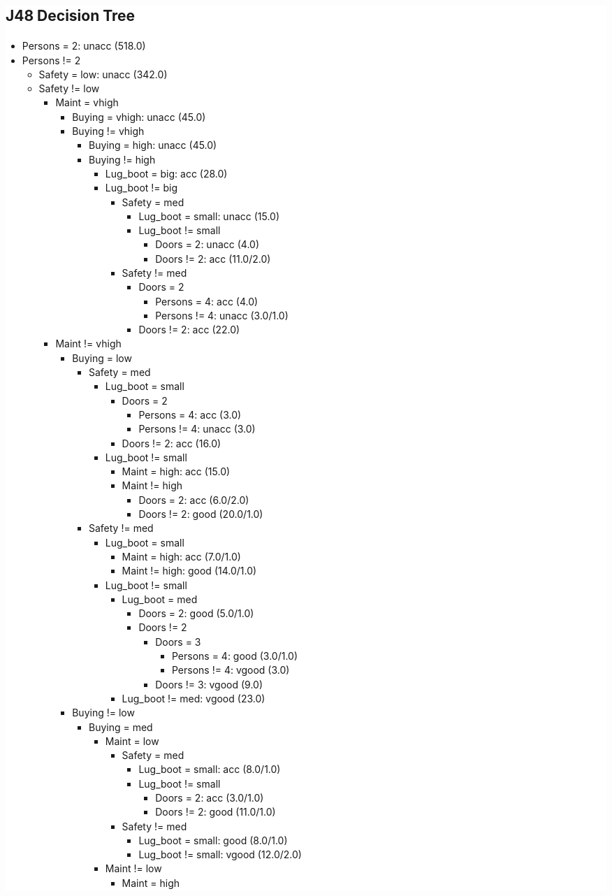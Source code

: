 
## J48 Decision Tree

* Persons = 2: unacc (518.0)
* Persons != 2
	* Safety = low: unacc (342.0)
	* Safety != low
		* Maint = vhigh
			* Buying = vhigh: unacc (45.0)
			* Buying != vhigh
				* Buying = high: unacc (45.0)
				* Buying != high
					* Lug_boot = big: acc (28.0)
					* Lug_boot != big
						* Safety = med
							* Lug_boot = small: unacc (15.0)
							* Lug_boot != small
								* Doors = 2: unacc (4.0)
								* Doors != 2: acc (11.0/2.0)
						* Safety != med
							* Doors = 2
								* Persons = 4: acc (4.0)
								* Persons != 4: unacc (3.0/1.0)
							* Doors != 2: acc (22.0)
		* Maint != vhigh
			* Buying = low
				* Safety = med
					* Lug_boot = small
						* Doors = 2
							* Persons = 4: acc (3.0)
							* Persons != 4: unacc (3.0)
						* Doors != 2: acc (16.0)
					* Lug_boot != small
						* Maint = high: acc (15.0)
						* Maint != high
							* Doors = 2: acc (6.0/2.0)
							* Doors != 2: good (20.0/1.0)
				* Safety != med
					* Lug_boot = small
						* Maint = high: acc (7.0/1.0)
						* Maint != high: good (14.0/1.0)
					* Lug_boot != small
						* Lug_boot = med
							* Doors = 2: good (5.0/1.0)
							* Doors != 2
								* Doors = 3
									* Persons = 4: good (3.0/1.0)
									* Persons != 4: vgood (3.0)
								* Doors != 3: vgood (9.0)
						* Lug_boot != med: vgood (23.0)
			* Buying != low
				* Buying = med
					* Maint = low
						* Safety = med
							* Lug_boot = small: acc (8.0/1.0)
							* Lug_boot != small
								* Doors = 2: acc (3.0/1.0)
								* Doors != 2: good (11.0/1.0)
						* Safety != med
							* Lug_boot = small: good (8.0/1.0)
							* Lug_boot != small: vgood (12.0/2.0)
					* Maint != low
						* Maint = high
